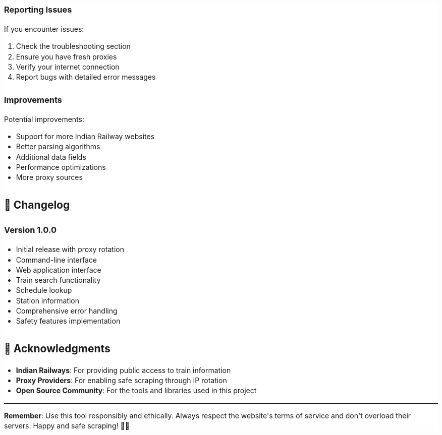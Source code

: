 ### Reporting Issues

If you encounter issues:
1. Check the troubleshooting section
2. Ensure you have fresh proxies
3. Verify your internet connection
4. Report bugs with detailed error messages

### Improvements

Potential improvements:
- Support for more Indian Railway websites
- Better parsing algorithms
- Additional data fields
- Performance optimizations
- More proxy sources

## 📝 Changelog

### Version 1.0.0
- Initial release with proxy rotation
- Command-line interface
- Web application interface
- Train search functionality
- Schedule lookup
- Station information
- Comprehensive error handling
- Safety features implementation

## 🙏 Acknowledgments

- **Indian Railways**: For providing public access to train information
- **Proxy Providers**: For enabling safe scraping through IP rotation
- **Open Source Community**: For the tools and libraries used in this project

---

**Remember**: Use this tool responsibly and ethically. Always respect the website's terms of service and don't overload their servers. Happy and safe scraping! 🚂✨ 